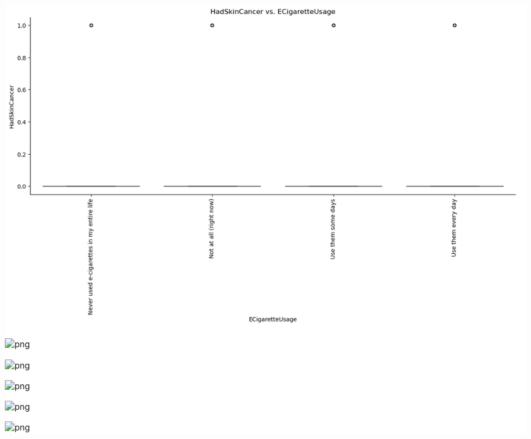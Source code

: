


    
![png](README_files/README_29_150.png)
    



    
![png](README_files/README_29_151.png)
    



    
![png](README_files/README_29_152.png)
    



    
![png](README_files/README_29_153.png)
    



    
![png](README_files/README_29_154.png)
    



    
![png](README_files/README_29_155.png)
    